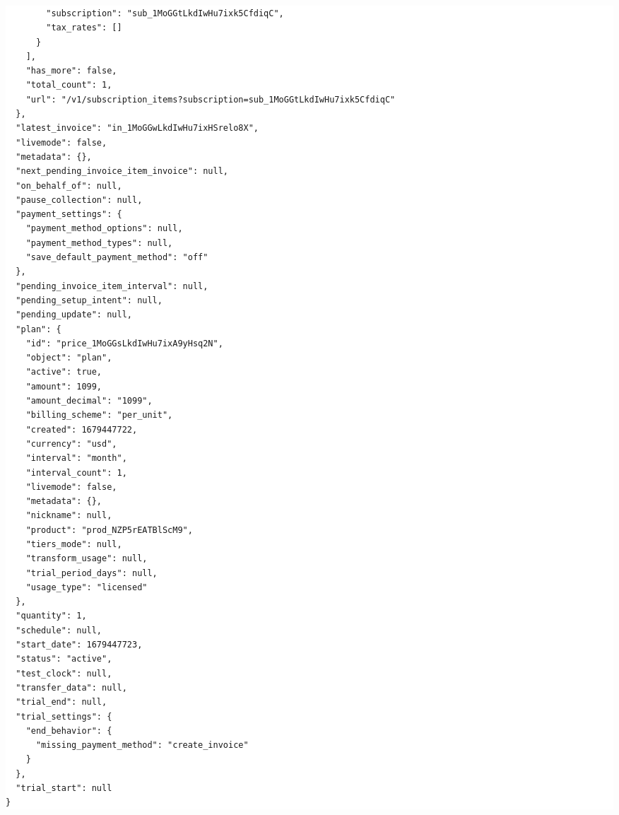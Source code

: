 ```
        "subscription": "sub_1MoGGtLkdIwHu7ixk5CfdiqC",
        "tax_rates": []
      }
    ],
    "has_more": false,
    "total_count": 1,
    "url": "/v1/subscription_items?subscription=sub_1MoGGtLkdIwHu7ixk5CfdiqC"
  },
  "latest_invoice": "in_1MoGGwLkdIwHu7ixHSrelo8X",
  "livemode": false,
  "metadata": {},
  "next_pending_invoice_item_invoice": null,
  "on_behalf_of": null,
  "pause_collection": null,
  "payment_settings": {
    "payment_method_options": null,
    "payment_method_types": null,
    "save_default_payment_method": "off"
  },
  "pending_invoice_item_interval": null,
  "pending_setup_intent": null,
  "pending_update": null,
  "plan": {
    "id": "price_1MoGGsLkdIwHu7ixA9yHsq2N",
    "object": "plan",
    "active": true,
    "amount": 1099,
    "amount_decimal": "1099",
    "billing_scheme": "per_unit",
    "created": 1679447722,
    "currency": "usd",
    "interval": "month",
    "interval_count": 1,
    "livemode": false,
    "metadata": {},
    "nickname": null,
    "product": "prod_NZP5rEATBlScM9",
    "tiers_mode": null,
    "transform_usage": null,
    "trial_period_days": null,
    "usage_type": "licensed"
  },
  "quantity": 1,
  "schedule": null,
  "start_date": 1679447723,
  "status": "active",
  "test_clock": null,
  "transfer_data": null,
  "trial_end": null,
  "trial_settings": {
    "end_behavior": {
      "missing_payment_method": "create_invoice"
    }
  },
  "trial_start": null
}
```
